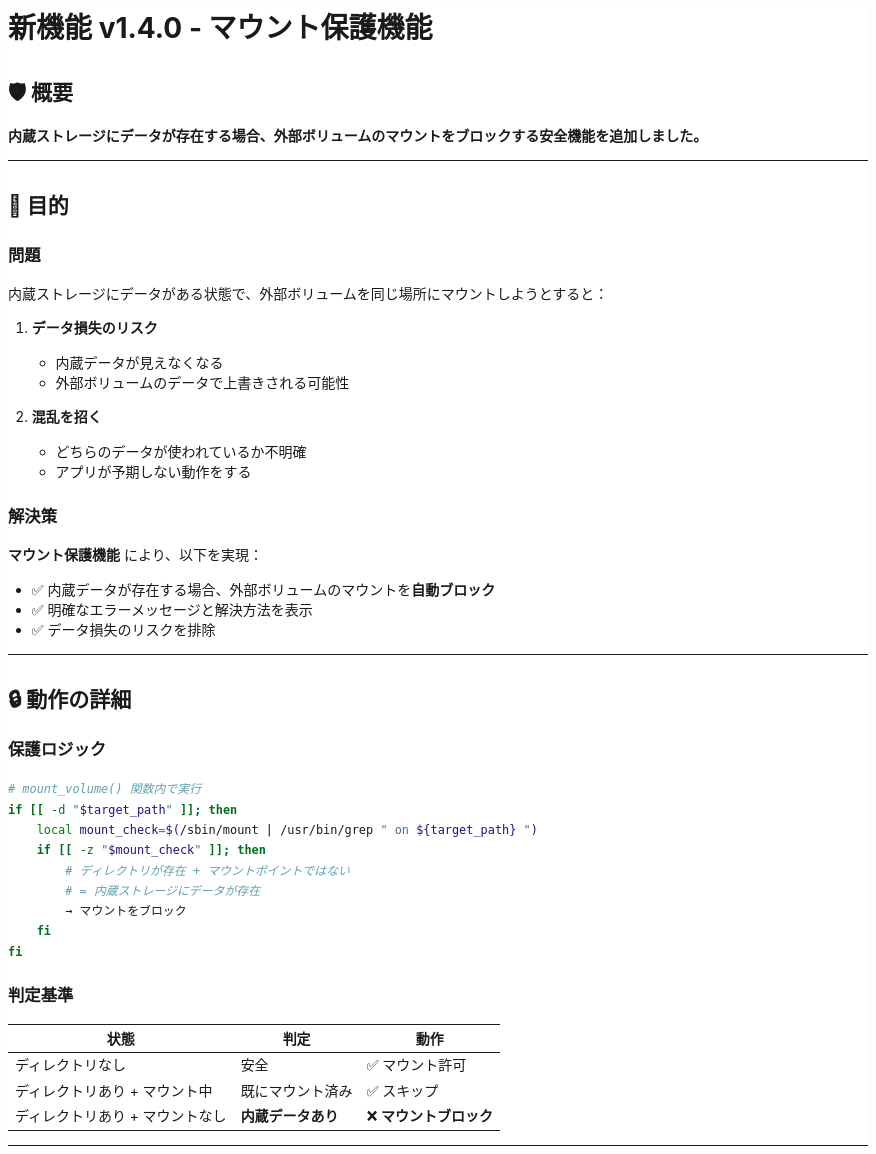 # 新機能 v1.4.0 - マウント保護機能

## 🛡️ 概要

**内蔵ストレージにデータが存在する場合、外部ボリュームのマウントをブロックする安全機能を追加しました。**

---

## 🎯 目的

### 問題

内蔵ストレージにデータがある状態で、外部ボリュームを同じ場所にマウントしようとすると：

1. **データ損失のリスク**
   - 内蔵データが見えなくなる
   - 外部ボリュームのデータで上書きされる可能性

2. **混乱を招く**
   - どちらのデータが使われているか不明確
   - アプリが予期しない動作をする

### 解決策

**マウント保護機能** により、以下を実現：

- ✅ 内蔵データが存在する場合、外部ボリュームのマウントを**自動ブロック**
- ✅ 明確なエラーメッセージと解決方法を表示
- ✅ データ損失のリスクを排除

---

## 🔒 動作の詳細

### 保護ロジック

```bash
# mount_volume() 関数内で実行
if [[ -d "$target_path" ]]; then
    local mount_check=$(/sbin/mount | /usr/bin/grep " on ${target_path} ")
    if [[ -z "$mount_check" ]]; then
        # ディレクトリが存在 + マウントポイントではない
        # = 内蔵ストレージにデータが存在
        → マウントをブロック
    fi
fi
```

### 判定基準

| 状態 | 判定 | 動作 |
|-----|------|------|
| ディレクトリなし | 安全 | ✅ マウント許可 |
| ディレクトリあり + マウント中 | 既にマウント済み | ✅ スキップ |
| ディレクトリあり + マウントなし | **内蔵データあり** | ❌ **マウントブロック** |

---